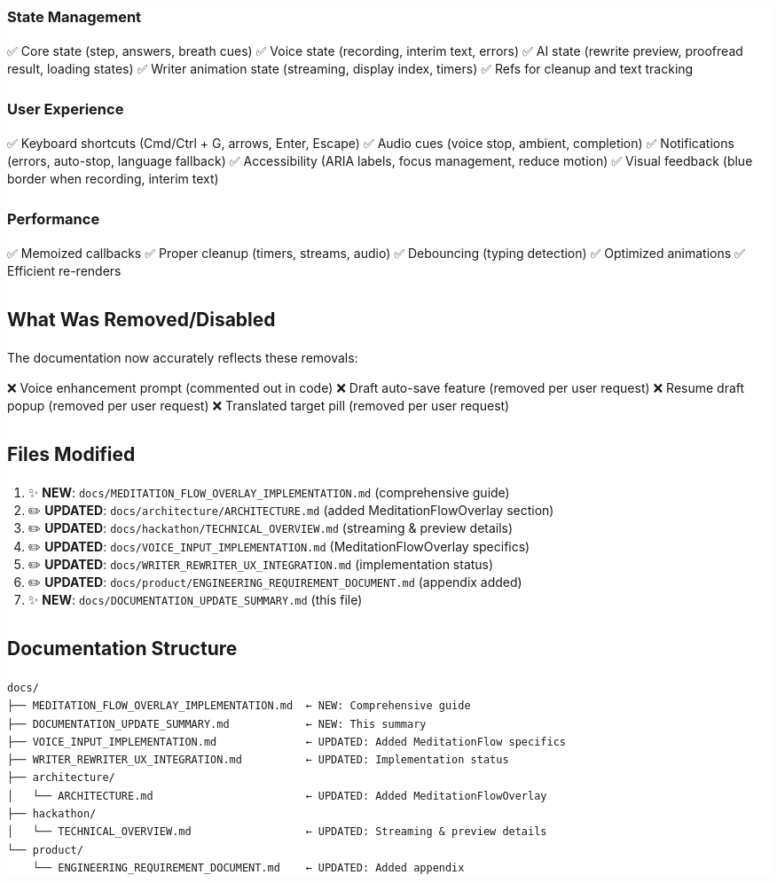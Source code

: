 ### State Management

✅ Core state (step, answers, breath cues)
✅ Voice state (recording, interim text, errors)
✅ AI state (rewrite preview, proofread result, loading states)
✅ Writer animation state (streaming, display index, timers)
✅ Refs for cleanup and text tracking

### User Experience

✅ Keyboard shortcuts (Cmd/Ctrl + G, arrows, Enter, Escape)
✅ Audio cues (voice stop, ambient, completion)
✅ Notifications (errors, auto-stop, language fallback)
✅ Accessibility (ARIA labels, focus management, reduce motion)
✅ Visual feedback (blue border when recording, interim text)

### Performance

✅ Memoized callbacks
✅ Proper cleanup (timers, streams, audio)
✅ Debouncing (typing detection)
✅ Optimized animations
✅ Efficient re-renders

## What Was Removed/Disabled

The documentation now accurately reflects these removals:

❌ Voice enhancement prompt (commented out in code)
❌ Draft auto-save feature (removed per user request)
❌ Resume draft popup (removed per user request)
❌ Translated target pill (removed per user request)

## Files Modified

1. ✨ **NEW**: `docs/MEDITATION_FLOW_OVERLAY_IMPLEMENTATION.md` (comprehensive guide)
2. ✏️ **UPDATED**: `docs/architecture/ARCHITECTURE.md` (added MeditationFlowOverlay section)
3. ✏️ **UPDATED**: `docs/hackathon/TECHNICAL_OVERVIEW.md` (streaming & preview details)
4. ✏️ **UPDATED**: `docs/VOICE_INPUT_IMPLEMENTATION.md` (MeditationFlowOverlay specifics)
5. ✏️ **UPDATED**: `docs/WRITER_REWRITER_UX_INTEGRATION.md` (implementation status)
6. ✏️ **UPDATED**: `docs/product/ENGINEERING_REQUIREMENT_DOCUMENT.md` (appendix added)
7. ✨ **NEW**: `docs/DOCUMENTATION_UPDATE_SUMMARY.md` (this file)

## Documentation Structure

```
docs/
├── MEDITATION_FLOW_OVERLAY_IMPLEMENTATION.md  ← NEW: Comprehensive guide
├── DOCUMENTATION_UPDATE_SUMMARY.md            ← NEW: This summary
├── VOICE_INPUT_IMPLEMENTATION.md              ← UPDATED: Added MeditationFlow specifics
├── WRITER_REWRITER_UX_INTEGRATION.md          ← UPDATED: Implementation status
├── architecture/
│   └── ARCHITECTURE.md                        ← UPDATED: Added MeditationFlowOverlay
├── hackathon/
│   └── TECHNICAL_OVERVIEW.md                  ← UPDATED: Streaming & preview details
└── product/
    └── ENGINEERING_REQUIREMENT_DOCUMENT.md    ← UPDATED: Added appendix
```
